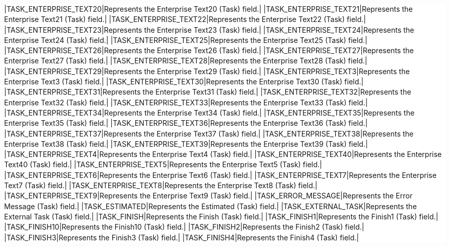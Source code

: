 |TASK_ENTERPRISE_TEXT20|Represents the Enterprise Text20 (Task) field.|
|TASK_ENTERPRISE_TEXT21|Represents the Enterprise Text21 (Task) field.|
|TASK_ENTERPRISE_TEXT22|Represents the Enterprise Text22 (Task) field.|
|TASK_ENTERPRISE_TEXT23|Represents the Enterprise Text23 (Task) field.|
|TASK_ENTERPRISE_TEXT24|Represents the Enterprise Text24 (Task) field.|
|TASK_ENTERPRISE_TEXT25|Represents the Enterprise Text25 (Task) field.|
|TASK_ENTERPRISE_TEXT26|Represents the Enterprise Text26 (Task) field.|
|TASK_ENTERPRISE_TEXT27|Represents the Enterprise Text27 (Task) field.|
|TASK_ENTERPRISE_TEXT28|Represents the Enterprise Text28 (Task) field.|
|TASK_ENTERPRISE_TEXT29|Represents the Enterprise Text29 (Task) field.|
|TASK_ENTERPRISE_TEXT3|Represents the Enterprise Text3 (Task) field.|
|TASK_ENTERPRISE_TEXT30|Represents the Enterprise Text30 (Task) field.|
|TASK_ENTERPRISE_TEXT31|Represents the Enterprise Text31 (Task) field.|
|TASK_ENTERPRISE_TEXT32|Represents the Enterprise Text32 (Task) field.|
|TASK_ENTERPRISE_TEXT33|Represents the Enterprise Text33 (Task) field.|
|TASK_ENTERPRISE_TEXT34|Represents the Enterprise Text34 (Task) field.|
|TASK_ENTERPRISE_TEXT35|Represents the Enterprise Text35 (Task) field.|
|TASK_ENTERPRISE_TEXT36|Represents the Enterprise Text36 (Task) field.|
|TASK_ENTERPRISE_TEXT37|Represents the Enterprise Text37 (Task) field.|
|TASK_ENTERPRISE_TEXT38|Represents the Enterprise Text38 (Task) field.|
|TASK_ENTERPRISE_TEXT39|Represents the Enterprise Text39 (Task) field.|
|TASK_ENTERPRISE_TEXT4|Represents the Enterprise Text4 (Task) field.|
|TASK_ENTERPRISE_TEXT40|Represents the Enterprise Text40 (Task) field.|
|TASK_ENTERPRISE_TEXT5|Represents the Enterprise Text5 (Task) field.|
|TASK_ENTERPRISE_TEXT6|Represents the Enterprise Text6 (Task) field.|
|TASK_ENTERPRISE_TEXT7|Represents the Enterprise Text7 (Task) field.|
|TASK_ENTERPRISE_TEXT8|Represents the Enterprise Text8 (Task) field.|
|TASK_ENTERPRISE_TEXT9|Represents the Enterprise Text9 (Task) field.|
|TASK_ERROR_MESSAGE|Represents the Error Message (Task) field.|
|TASK_ESTIMATED|Represents the Estimated (Task) field.|
|TASK_EXTERNAL_TASK|Represents the External Task (Task) field.|
|TASK_FINISH|Represents the Finish (Task) field.|
|TASK_FINISH1|Represents the Finish1 (Task) field.|
|TASK_FINISH10|Represents the Finish10 (Task) field.|
|TASK_FINISH2|Represents the Finish2 (Task) field.|
|TASK_FINISH3|Represents the Finish3 (Task) field.|
|TASK_FINISH4|Represents the Finish4 (Task) field.|